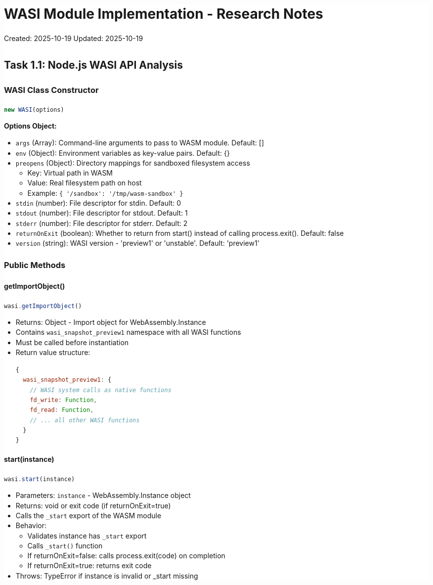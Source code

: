 # WASI Module Implementation - Research Notes
Created: 2025-10-19
Updated: 2025-10-19

## Task 1.1: Node.js WASI API Analysis

### WASI Class Constructor
```javascript
new WASI(options)
```

**Options Object:**
- `args` (Array<string>): Command-line arguments to pass to WASM module. Default: []
- `env` (Object): Environment variables as key-value pairs. Default: {}
- `preopens` (Object): Directory mappings for sandboxed filesystem access
  - Key: Virtual path in WASM
  - Value: Real filesystem path on host
  - Example: `{ '/sandbox': '/tmp/wasm-sandbox' }`
- `stdin` (number): File descriptor for stdin. Default: 0
- `stdout` (number): File descriptor for stdout. Default: 1
- `stderr` (number): File descriptor for stderr. Default: 2
- `returnOnExit` (boolean): Whether to return from start() instead of calling process.exit(). Default: false
- `version` (string): WASI version - 'preview1' or 'unstable'. Default: 'preview1'

### Public Methods

#### getImportObject()
```javascript
wasi.getImportObject()
```
- Returns: Object - Import object for WebAssembly.Instance
- Contains `wasi_snapshot_preview1` namespace with all WASI functions
- Must be called before instantiation
- Return value structure:
  ```javascript
  {
    wasi_snapshot_preview1: {
      // WASI system calls as native functions
      fd_write: Function,
      fd_read: Function,
      // ... all other WASI functions
    }
  }
  ```

#### start(instance)
```javascript
wasi.start(instance)
```
- Parameters: `instance` - WebAssembly.Instance object
- Returns: void or exit code (if returnOnExit=true)
- Calls the `_start` export of the WASM module
- Behavior:
  - Validates instance has `_start` export
  - Calls `_start()` function
  - If returnOnExit=false: calls process.exit(code) on completion
  - If returnOnExit=true: returns exit code
- Throws: TypeError if instance is invalid or _start missing
